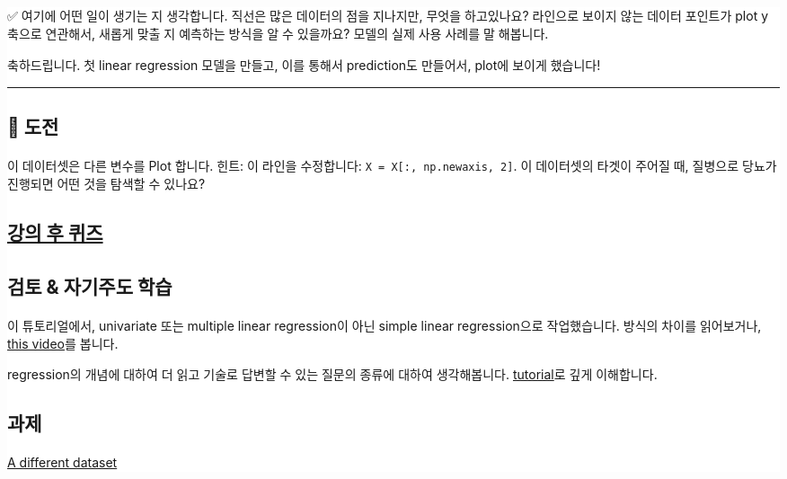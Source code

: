    ✅ 여기에 어떤 일이 생기는 지 생각합니다. 직선은 많은 데이터의 점을 지나지만, 무엇을 하고있나요? 라인으로 보이지 않는 데이터 포인트가 plot y 축으로 연관해서, 새롭게 맞출 지 예측하는 방식을 알 수 있을까요? 모델의 실제 사용 사례를 말 해봅니다.

축하드립니다. 첫 linear regression 모델을 만들고, 이를 통해서 prediction도 만들어서, plot에 보이게 했습니다!

---
## 🚀 도전

이 데이터셋은 다른 변수를 Plot 합니다. 힌트: 이 라인을 수정합니다: `X = X[:, np.newaxis, 2]`. 이 데이터셋의 타겟이 주어질 때, 질병으로 당뇨가 진행되면 어떤 것을 탐색할 수 있나요?

## [강의 후 퀴즈](https://gray-sand-07a10f403.1.azurestaticapps.net/quiz/10/)

## 검토 & 자기주도 학습

이 튜토리얼에서, univariate 또는 multiple linear regression이 아닌 simple linear regression으로 작업했습니다. 방식의 차이를 읽어보거나, [this video](https://www.coursera.org/lecture/quantifying-relationships-regression-models/linear-vs-nonlinear-categorical-variables-ai2Ef)를 봅니다.

regression의 개념에 대하여 더 읽고 기술로 답변할 수 있는 질문의 종류에 대하여 생각해봅니다. [tutorial](https://docs.microsoft.com/learn/modules/train-evaluate-regression-models?WT.mc_id=academic-77952-leestott)로 깊게 이해합니다.

## 과제 

[A different dataset](../assignment.md)
